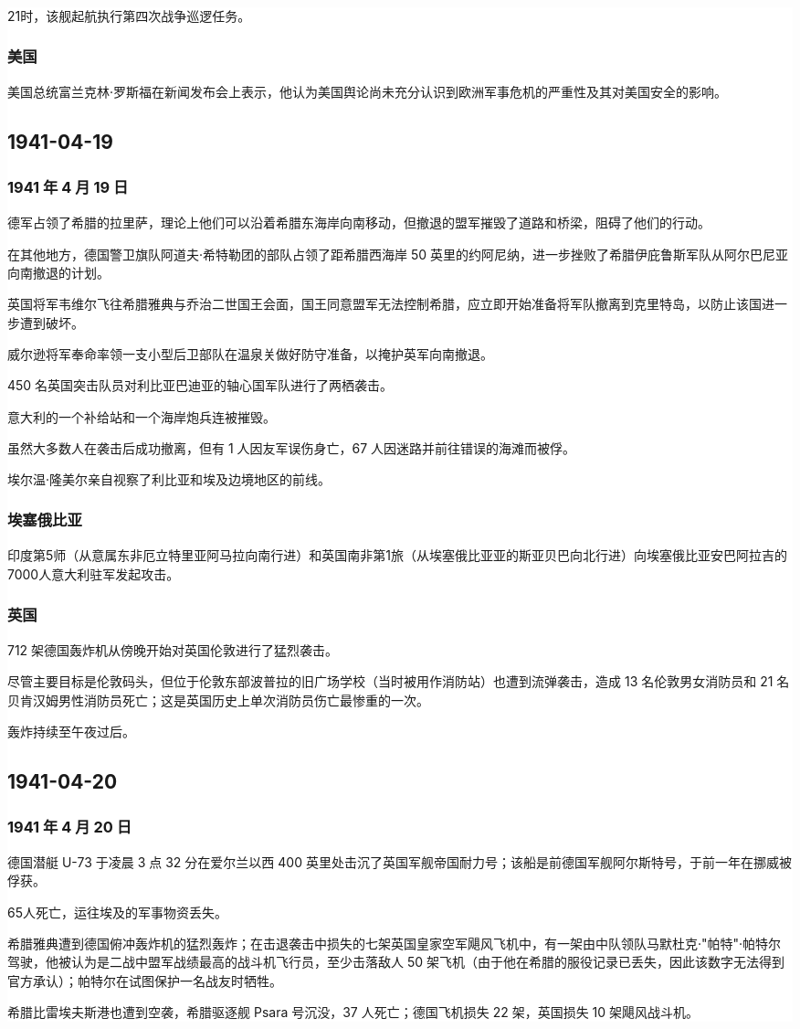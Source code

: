 21时，该舰起航执行第四次战争巡逻任务。

### 美国

美国总统富兰克林·罗斯福在新闻发布会上表示，他认为美国舆论尚未充分认识到欧洲军事危机的严重性及其对美国安全的影响。

## 1941-04-19

### 1941 年 4 月 19 日

德军占领了希腊的拉里萨，理论上他们可以沿着希腊东海岸向南移动，但撤退的盟军摧毁了道路和桥梁，阻碍了他们的行动。

在其他地方，德国警卫旗队阿道夫·希特勒团的部队占领了距希腊西海岸 50
英里的约阿尼纳，进一步挫败了希腊伊庇鲁斯军队从阿尔巴尼亚向南撤退的计划。

英国将军韦维尔飞往希腊雅典与乔治二世国王会面，国王同意盟军无法控制希腊，应立即开始准备将军队撤离到克里特岛，以防止该国进一步遭到破坏。

威尔逊将军奉命率领一支小型后卫部队在温泉关做好防守准备，以掩护英军向南撤退。

450 名英国突击队员对利比亚巴迪亚的轴心国军队进行了两栖袭击。

意大利的一个补给站和一个海岸炮兵连被摧毁。

虽然大多数人在袭击后成功撤离，但有 1 人因友军误伤身亡，67
人因迷路并前往错误的海滩而被俘。

埃尔温·隆美尔亲自视察了利比亚和埃及边境地区的前线。

### 埃塞俄比亚

印度第5师（从意属东非厄立特里亚阿马拉向南行进）和英国南非第1旅（从埃塞俄比亚亚的斯亚贝巴向北行进）向埃塞俄比亚安巴阿拉吉的7000人意大利驻军发起攻击。

### 英国

712 架德国轰炸机从傍晚开始对英国伦敦进行了猛烈袭击。

尽管主要目标是伦敦码头，但位于伦敦东部波普拉的旧广场学校（当时被用作消防站）也遭到流弹袭击，造成
13 名伦敦男女消防员和 21
名贝肯汉姆男性消防员死亡；这是英国历史上单次消防员伤亡最惨重的一次。

轰炸持续至午夜过后。

## 1941-04-20

### 1941 年 4 月 20 日

德国潜艇 U-73 于凌晨 3 点 32 分在爱尔兰以西 400
英里处击沉了英国军舰帝国耐力号；该船是前德国军舰阿尔斯特号，于前一年在挪威被俘获。

65人死亡，运往埃及的军事物资丢失。

希腊雅典遭到德国俯冲轰炸机的猛烈轰炸；在击退袭击中损失的七架英国皇家空军飓风飞机中，有一架由中队领队马默杜克·"帕特"·帕特尔驾驶，他被认为是二战中盟军战绩最高的战斗机飞行员，至少击落敌人
50
架飞机（由于他在希腊的服役记录已丢失，因此该数字无法得到官方承认）；帕特尔在试图保护一名战友时牺牲。

希腊比雷埃夫斯港也遭到空袭，希腊驱逐舰 Psara 号沉没，37
人死亡；德国飞机损失 22 架，英国损失 10 架飓风战斗机。
